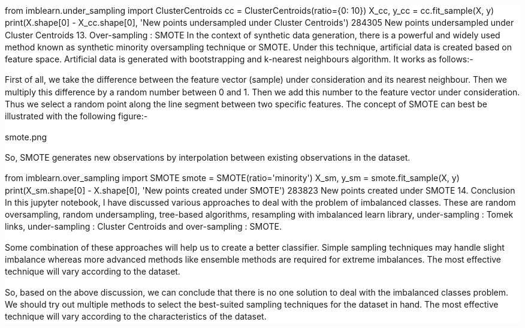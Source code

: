 from imblearn.under_sampling import ClusterCentroids
cc = ClusterCentroids(ratio={0: 10})
X_cc, y_cc = cc.fit_sample(X, y)
print(X.shape[0] - X_cc.shape[0], 'New points undersampled under Cluster Centroids')
284305 New points undersampled under Cluster Centroids
13. Over-sampling : SMOTE
In the context of synthetic data generation, there is a powerful and widely used method known as synthetic minority oversampling technique or SMOTE. Under this technique, artificial data is created based on feature space. Artificial data is generated with bootstrapping and k-nearest neighbours algorithm. It works as follows:-

First of all, we take the difference between the feature vector (sample) under consideration and its nearest neighbour.
Then we multiply this difference by a random number between 0 and 1.
Then we add this number to the feature vector under consideration.
Thus we select a random point along the line segment between two specific features.
The concept of SMOTE can best be illustrated with the following figure:-

smote.png

So, SMOTE generates new observations by interpolation between existing observations in the dataset.

from imblearn.over_sampling import SMOTE
smote = SMOTE(ratio='minority')
X_sm, y_sm = smote.fit_sample(X, y)
print(X_sm.shape[0] - X.shape[0], 'New points created under SMOTE')
283823 New points created under SMOTE
14. Conclusion
In this jupyter notebook, I have discussed various approaches to deal with the problem of imbalanced classes. These are random oversampling, random undersampling, tree-based algorithms, resampling with imbalanced learn library, under-sampling : Tomek links, under-sampling : Cluster Centroids and over-sampling : SMOTE.

Some combination of these approaches will help us to create a better classifier. Simple sampling techniques may handle slight imbalance whereas more advanced methods like ensemble methods are required for extreme imbalances. The most effective technique will vary according to the dataset.

So, based on the above discussion, we can conclude that there is no one solution to deal with the imbalanced classes problem. We should try out multiple methods to select the best-suited sampling techniques for the dataset in hand. The most effective technique will vary according to the characteristics of the dataset.
